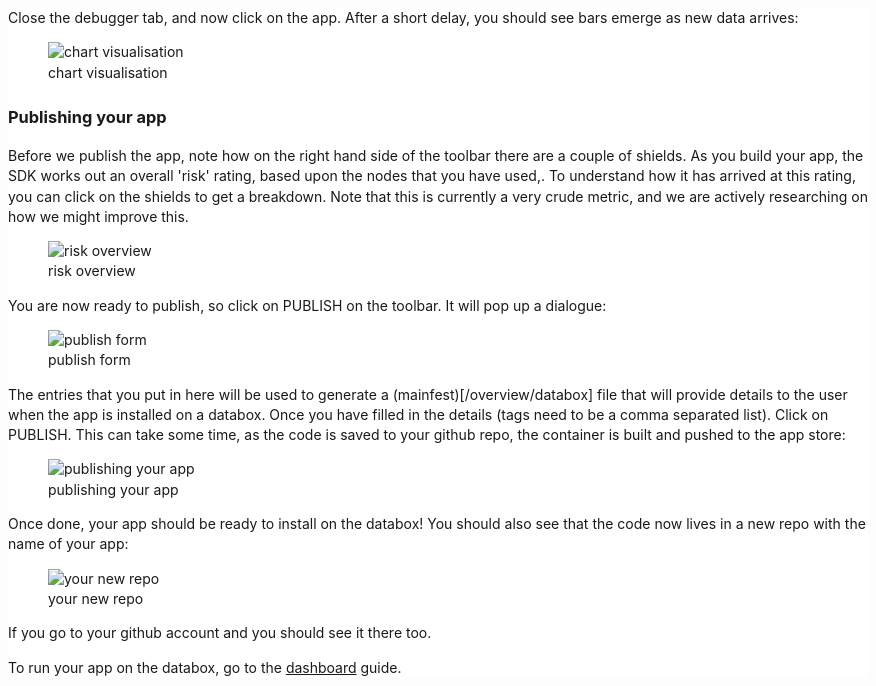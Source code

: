 Close the debugger tab, and now click on the app.  After a short delay, you should see bars emerge as new data arrives:


<figure class="figure">
  <img class="thumbnail" src="/images/gettingstarted/sdk/charttest.png" width="80%" alt="chart visualisation">
  <figcaption class="figure-caption text-center">chart visualisation</figcaption>
</figure>

### Publishing your app

Before we publish the app, note how on the right hand side of the toolbar there are a couple of shields.  As you build your app, the SDK works out an overall 'risk' rating, based upon the nodes that you have used,.  To understand how it has arrived at this rating, you can click on the shields to get a breakdown.  Note that this is currently a very crude metric, and we are actively researching on how we might improve this.

<figure class="figure">
  <img class="thumbnail" src="/images/gettingstarted/sdk/risk.png" width="50%" alt="risk overview">
  <figcaption class="figure-caption text-center">risk overview</figcaption>
</figure>

You are now ready to publish, so click on PUBLISH on the toolbar.  It will pop up a dialogue:

<figure class="figure">
  <img class="thumbnail" src="/images/gettingstarted/sdk/publishform.png" alt="publish form">
  <figcaption class="figure-caption text-center">publish form</figcaption>
</figure>

The entries that you put in here will be used to generate a (mainfest)[/overview/databox] file that will provide details to the user when the app is installed on a databox.  Once you have filled in the details (tags need to be a comma separated list).  Click on PUBLISH.  This can take some time, as the code is saved to your github repo, the container is built and pushed to the app store:

<figure class="figure">
  <img class="thumbnail" src="/images/gettingstarted/sdk/publishing.png" alt="publishing your app">
  <figcaption class="figure-caption text-center">publishing your app</figcaption>
</figure>

Once done, your app should be ready to install on the databox!  You should also see that the code now lives in a new repo with the name of your app:

<figure class="figure">
  <img class="thumbnail" src="/images/gettingstarted/sdk/newrepos.png" width="30%" alt="your new repo">
  <figcaption class="figure-caption text-center">your new repo</figcaption>
</figure>

If you go to your github account and you should see it there too.

To run your app on the databox, go to the [dashboard](/gettingstarted/dashboard) guide.